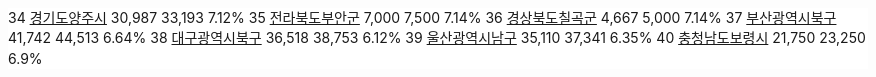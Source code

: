   <tr class="item">
    <td>34</td>
    <td><a href="/apt/경기도양주시">경기도양주시</a></td>
    <td>30,987</td>
    <td>33,193</td>
    <td>7.12%</td>
  </tr>

  <tr class="item">
    <td>35</td>
    <td><a href="/apt/전라북도부안군">전라북도부안군</a></td>
    <td>7,000</td>
    <td>7,500</td>
    <td>7.14%</td>
  </tr>

  <tr class="item">
    <td>36</td>
    <td><a href="/apt/경상북도칠곡군">경상북도칠곡군</a></td>
    <td>4,667</td>
    <td>5,000</td>
    <td>7.14%</td>
  </tr>

  <tr class="item">
    <td>37</td>
    <td><a href="/apt/부산광역시북구">부산광역시북구</a></td>
    <td>41,742</td>
    <td>44,513</td>
    <td>6.64%</td>
  </tr>

  <tr class="item">
    <td>38</td>
    <td><a href="/apt/대구광역시북구">대구광역시북구</a></td>
    <td>36,518</td>
    <td>38,753</td>
    <td>6.12%</td>
  </tr>

  <tr class="item">
    <td>39</td>
    <td><a href="/apt/울산광역시남구">울산광역시남구</a></td>
    <td>35,110</td>
    <td>37,341</td>
    <td>6.35%</td>
  </tr>

  <tr class="item">
    <td>40</td>
    <td><a href="/apt/충청남도보령시">충청남도보령시</a></td>
    <td>21,750</td>
    <td>23,250</td>
    <td>6.9%</td>
  </tr>
